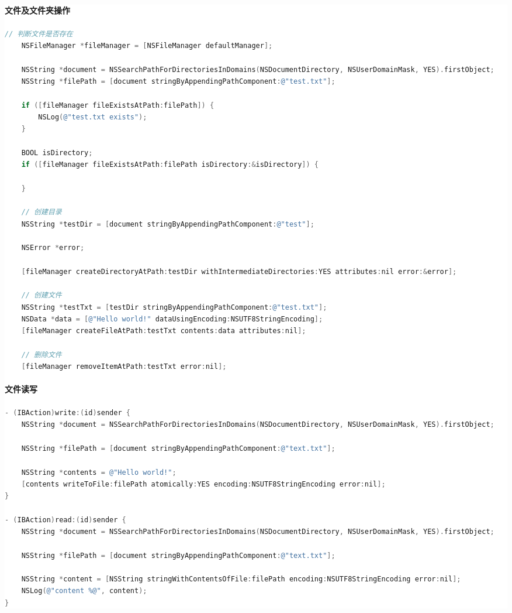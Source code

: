 #### 文件及文件夹操作

```objective-c
// 判断文件是否存在
    NSFileManager *fileManager = [NSFileManager defaultManager];

    NSString *document = NSSearchPathForDirectoriesInDomains(NSDocumentDirectory, NSUserDomainMask, YES).firstObject;
    NSString *filePath = [document stringByAppendingPathComponent:@"test.txt"];

    if ([fileManager fileExistsAtPath:filePath]) {
        NSLog(@"test.txt exists");
    }

    BOOL isDirectory;
    if ([fileManager fileExistsAtPath:filePath isDirectory:&isDirectory]) {

    }

    // 创建目录
    NSString *testDir = [document stringByAppendingPathComponent:@"test"];

    NSError *error;

    [fileManager createDirectoryAtPath:testDir withIntermediateDirectories:YES attributes:nil error:&error];

    // 创建文件
    NSString *testTxt = [testDir stringByAppendingPathComponent:@"test.txt"];
    NSData *data = [@"Hello world!" dataUsingEncoding:NSUTF8StringEncoding];
    [fileManager createFileAtPath:testTxt contents:data attributes:nil];

    // 删除文件
    [fileManager removeItemAtPath:testTxt error:nil];
```

#### 文件读写

```objective-c
- (IBAction)write:(id)sender {
    NSString *document = NSSearchPathForDirectoriesInDomains(NSDocumentDirectory, NSUserDomainMask, YES).firstObject;

    NSString *filePath = [document stringByAppendingPathComponent:@"text.txt"];

    NSString *contents = @"Hello world!";
    [contents writeToFile:filePath atomically:YES encoding:NSUTF8StringEncoding error:nil];
}

- (IBAction)read:(id)sender {
    NSString *document = NSSearchPathForDirectoriesInDomains(NSDocumentDirectory, NSUserDomainMask, YES).firstObject;

    NSString *filePath = [document stringByAppendingPathComponent:@"text.txt"];

    NSString *content = [NSString stringWithContentsOfFile:filePath encoding:NSUTF8StringEncoding error:nil];
    NSLog(@"content %@", content);
}
```
